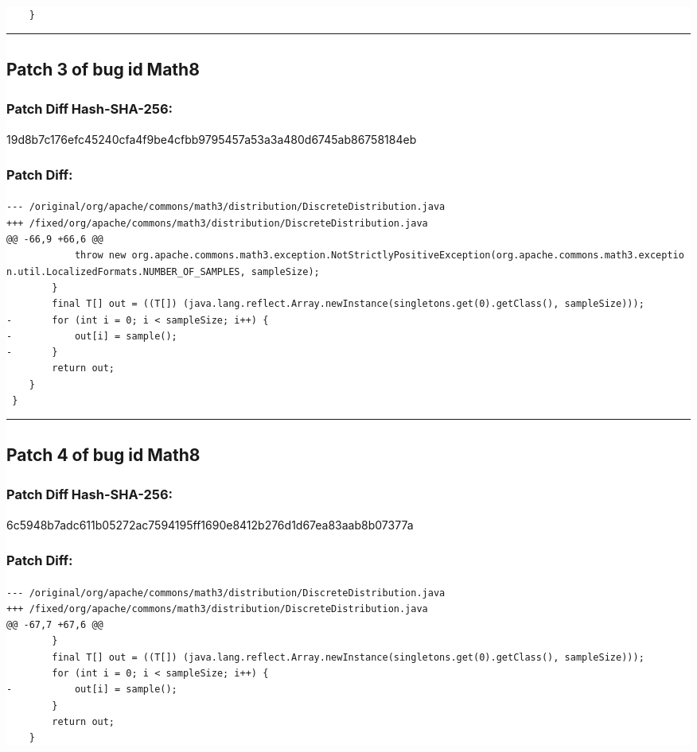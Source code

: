 ```
 	}
```


---
## Patch 3 of bug id Math8
### Patch Diff Hash-SHA-256:

19d8b7c176efc45240cfa4f9be4cfbb9795457a53a3a480d6745ab86758184eb

### Patch Diff:
```
--- /original/org/apache/commons/math3/distribution/DiscreteDistribution.java	
+++ /fixed/org/apache/commons/math3/distribution/DiscreteDistribution.java	
@@ -66,9 +66,6 @@
 			throw new org.apache.commons.math3.exception.NotStrictlyPositiveException(org.apache.commons.math3.exception.util.LocalizedFormats.NUMBER_OF_SAMPLES, sampleSize);
 		}
 		final T[] out = ((T[]) (java.lang.reflect.Array.newInstance(singletons.get(0).getClass(), sampleSize)));
-		for (int i = 0; i < sampleSize; i++) {
-			out[i] = sample();
-		}
 		return out;
 	}
 }
```


---
## Patch 4 of bug id Math8
### Patch Diff Hash-SHA-256:

6c5948b7adc611b05272ac7594195ff1690e8412b276d1d67ea83aab8b07377a

### Patch Diff:
```
--- /original/org/apache/commons/math3/distribution/DiscreteDistribution.java	
+++ /fixed/org/apache/commons/math3/distribution/DiscreteDistribution.java	
@@ -67,7 +67,6 @@
 		}
 		final T[] out = ((T[]) (java.lang.reflect.Array.newInstance(singletons.get(0).getClass(), sampleSize)));
 		for (int i = 0; i < sampleSize; i++) {
-			out[i] = sample();
 		}
 		return out;
 	}
```
